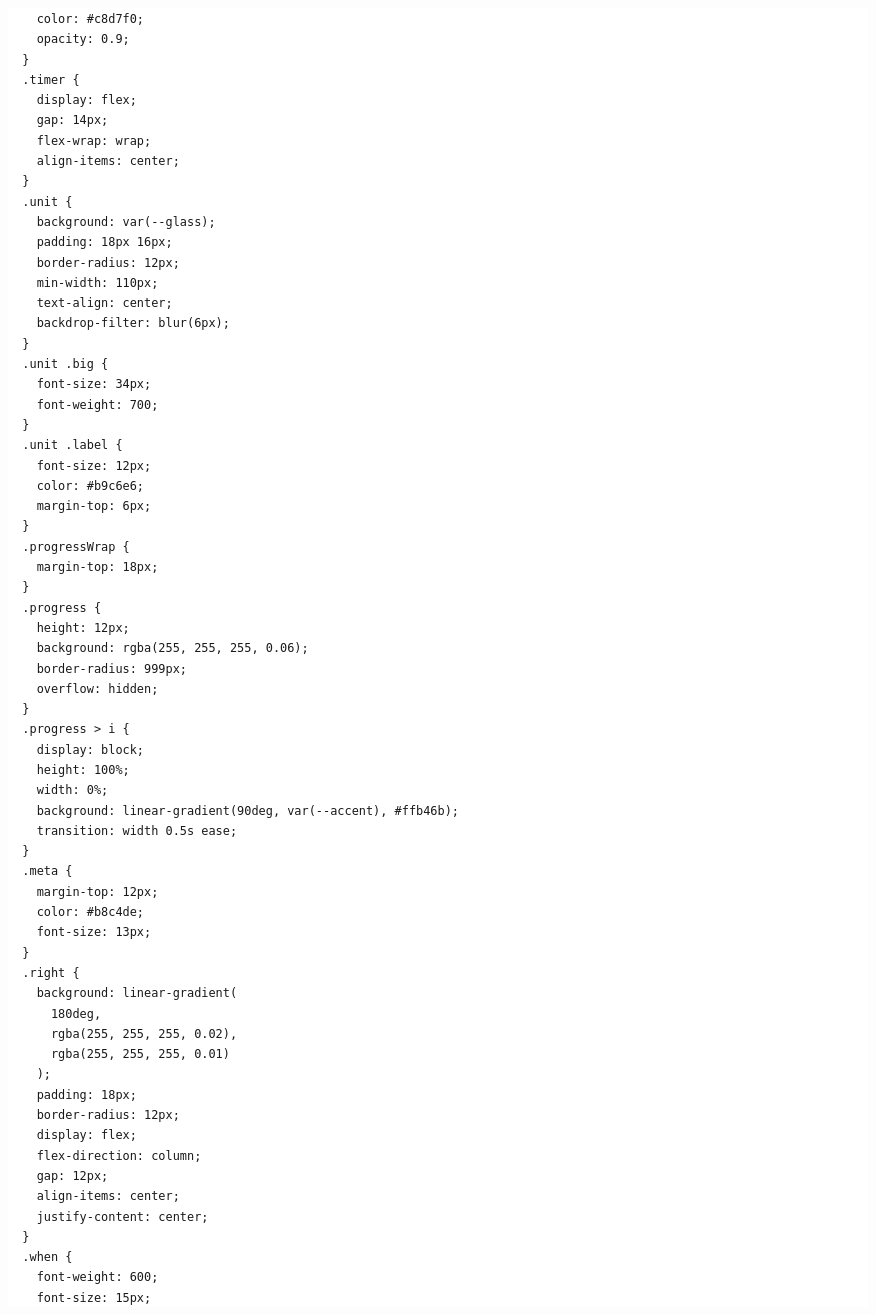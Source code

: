         color: #c8d7f0;
        opacity: 0.9;
      }
      .timer {
        display: flex;
        gap: 14px;
        flex-wrap: wrap;
        align-items: center;
      }
      .unit {
        background: var(--glass);
        padding: 18px 16px;
        border-radius: 12px;
        min-width: 110px;
        text-align: center;
        backdrop-filter: blur(6px);
      }
      .unit .big {
        font-size: 34px;
        font-weight: 700;
      }
      .unit .label {
        font-size: 12px;
        color: #b9c6e6;
        margin-top: 6px;
      }
      .progressWrap {
        margin-top: 18px;
      }
      .progress {
        height: 12px;
        background: rgba(255, 255, 255, 0.06);
        border-radius: 999px;
        overflow: hidden;
      }
      .progress > i {
        display: block;
        height: 100%;
        width: 0%;
        background: linear-gradient(90deg, var(--accent), #ffb46b);
        transition: width 0.5s ease;
      }
      .meta {
        margin-top: 12px;
        color: #b8c4de;
        font-size: 13px;
      }
      .right {
        background: linear-gradient(
          180deg,
          rgba(255, 255, 255, 0.02),
          rgba(255, 255, 255, 0.01)
        );
        padding: 18px;
        border-radius: 12px;
        display: flex;
        flex-direction: column;
        gap: 12px;
        align-items: center;
        justify-content: center;
      }
      .when {
        font-weight: 600;
        font-size: 15px;